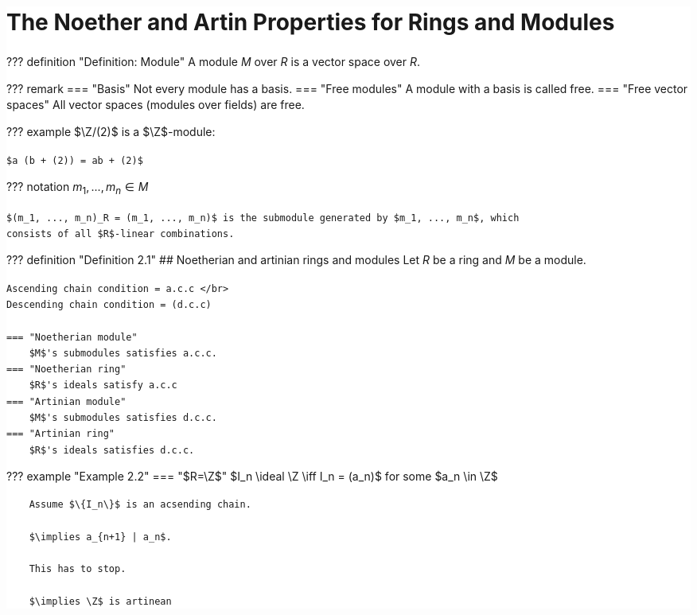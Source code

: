 # The Noether and Artin Properties for Rings and Modules

??? definition "Definition: Module"
    A module $M$ over $R$ is a vector space over $R$.


??? remark
    === "Basis"
        Not every module has a basis.
    === "Free modules"
        A module with a basis is called free.
    === "Free vector spaces"
        All vector spaces (modules over fields) are free.


??? example
    $\Z/(2)$ is a $\Z$-module:

    $a (b + (2)) = ab + (2)$


??? notation
    $m_1, ..., m_n \in M$
    
    $(m_1, ..., m_n)_R = (m_1, ..., m_n)$ is the submodule generated by $m_1, ..., m_n$, which
    consists of all $R$-linear combinations.


??? definition "Definition 2.1"
    ## Noetherian and artinian rings and modules <a id="d21"></a>
    Let $R$ be a ring and $M$ be a module.

    Ascending chain condition = a.c.c </br>
    Descending chain condition = (d.c.c)

    === "Noetherian module"
        $M$'s submodules satisfies a.c.c.
    === "Noetherian ring"
        $R$'s ideals satisfy a.c.c
    === "Artinian module"
        $M$'s submodules satisfies d.c.c.
    === "Artinian ring"
        $R$'s ideals satisfies d.c.c.


??? example "Example 2.2"
    === "$R=\Z$"
        $I_n \ideal \Z \iff I_n = (a_n)$ for some $a_n \in \Z$

        Assume $\{I_n\}$ is an acsending chain.

        $\implies a_{n+1} | a_n$.

        This has to stop.

        $\implies \Z$ is artinean
